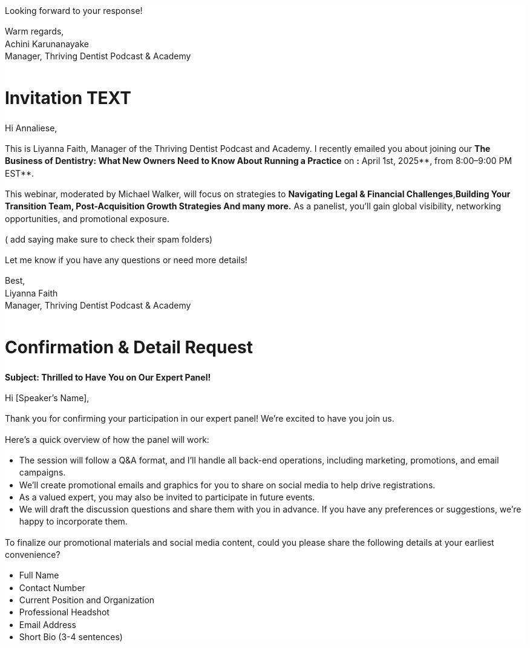 Looking forward to your response\!

Warm regards,  
 Achini Karunanayake  
 Manager, Thriving Dentist Podcast & Academy

# Invitation TEXT

Hi Annaliese,

This is Liyanna Faith, Manager of the Thriving Dentist Podcast and Academy. I recently emailed you about joining our **The Business of Dentistry: What New Owners Need to Know About Running a Practice** on **:** April 1st, 2025**, from 8:00–9:00 PM EST**.

This webinar, moderated by Michael Walker, will focus on strategies to **Navigating Legal & Financial Challenges**,**Building Your Transition Team, Post-Acquisition Growth Strategies And many more.**   As a panelist, you’ll gain global visibility, networking opportunities, and promotional exposure.

( add saying make sure to check their spam folders)

Let me know if you have any questions or need more details\!

Best,  
Liyanna Faith  
Manager, Thriving Dentist Podcast & Academy

# Confirmation & Detail Request

**Subject: Thrilled to Have You on Our Expert Panel\!**

Hi \[Speaker’s Name\],

Thank you for confirming your participation in our expert panel\! We’re excited to have you join us.

Here’s a quick overview of how the panel will work:

* The session will follow a Q\&A format, and I’ll handle all back-end operations, including marketing, promotions, and email campaigns.  
* We’ll create promotional emails and graphics for you to share on social media to help drive registrations.  
* As a valued expert, you may also be invited to participate in future events.  
* We will draft the discussion questions and share them with you in advance. If you have any preferences or suggestions, we’re happy to incorporate them.

To finalize our promotional materials and social media content, could you please share the following details at your earliest convenience?

* Full Name  
* Contact Number  
* Current Position and Organization  
* Professional Headshot  
* Email Address  
* Short Bio (3-4 sentences)
